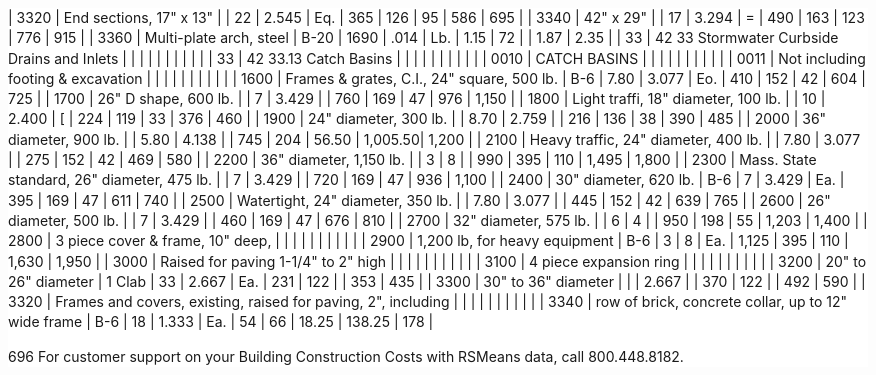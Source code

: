 | 3320  | End sections, 17" x 13"                                              |        | 22          | 2.545       | Eq.  | 365      | 126   | 95        | 586     | 695            |
| 3340  | 42" x 29"                                                            |        | 17          | 3.294       | =    | 490      | 163   | 123       | 776     | 915            |
| 3360  | Multi-plate arch, steel                                               | B-20   | 1690        | .014        | Lb.  | 1.15     | 72    |           | 1.87    | 2.35           |
| 33    | 42 33 Stormwater Curbside Drains and Inlets                          |        |             |             |      |          |       |           |         |                |
| 33    | 42 33.13 Catch Basins                                                |        |             |             |      |          |       |           |         |                |
| 0010  | CATCH BASINS                                                         |        |             |             |      |          |       |           |         |                |
| 0011  | Not including footing & excavation                                   |        |             |             |      |          |       |           |         |                |
| 1600  | Frames & grates, C.I., 24" square, 500 lb.                           | B-6    | 7.80        | 3.077       | Eo.  | 410      | 152   | 42        | 604     | 725            |
| 1700  | 26" D shape, 600 lb.                                                 |        | 7           | 3.429       |      | 760      | 169   | 47        | 976     | 1,150          |
| 1800  | Light traffi, 18" diameter, 100 lb.                                  |        | 10          | 2.400       | [    | 224      | 119   | 33        | 376     | 460            |
| 1900  | 24" diameter, 300 lb.                                                |        | 8.70        | 2.759       |      | 216      | 136   | 38        | 390     | 485            |
| 2000  | 36" diameter, 900 lb.                                                |        | 5.80        | 4.138       |      | 745      | 204   | 56.50     | 1,005.50| 1,200          |
| 2100  | Heavy traffic, 24" diameter, 400 lb.                                 |        | 7.80        | 3.077       |      | 275      | 152   | 42        | 469     | 580            |
| 2200  | 36" diameter, 1,150 lb.                                              |        | 3           | 8           |      | 990      | 395   | 110       | 1,495   | 1,800          |
| 2300  | Mass. State standard, 26" diameter, 475 lb.                          |        | 7           | 3.429       |      | 720      | 169   | 47        | 936     | 1,100          |
| 2400  | 30" diameter, 620 lb.                                                | B-6    | 7           | 3.429       | Ea.  | 395      | 169   | 47        | 611     | 740            |
| 2500  | Watertight, 24" diameter, 350 lb.                                    |        | 7.80        | 3.077       |      | 445      | 152   | 42        | 639     | 765            |
| 2600  | 26" diameter, 500 lb.                                                |        | 7           | 3.429       |      | 460      | 169   | 47        | 676     | 810            |
| 2700  | 32" diameter, 575 lb.                                                |        | 6           | 4           |      | 950      | 198   | 55        | 1,203   | 1,400          |
| 2800  | 3 piece cover & frame, 10" deep,                                    |        |             |             |      |          |       |           |         |                |
| 2900  | 1,200 lb, for heavy equipment                                        | B-6    | 3           | 8           | Ea.  | 1,125    | 395   | 110       | 1,630   | 1,950          |
| 3000  | Raised for paving 1-1/4" to 2" high                                  |        |             |             |      |          |       |           |         |                |
| 3100  | 4 piece expansion ring                                               |        |             |             |      |          |       |           |         |                |
| 3200  | 20" to 26" diameter                                                  | 1 Clab | 33          | 2.667       | Ea.  | 231      | 122   |           | 353     | 435            |
| 3300  | 30" to 36" diameter                                                  |        |             | 2.667       |      | 370      | 122   |           | 492     | 590            |
| 3320  | Frames and covers, existing, raised for paving, 2", including        |        |             |             |      |          |       |           |         |                |
| 3340  | row of brick, concrete collar, up to 12" wide frame                  | B-6    | 18          | 1.333       | Ea.  | 54       | 66    | 18.25     | 138.25  | 178            |

696 For customer support on your Building Construction Costs with RSMeans data, call 800.448.8182.